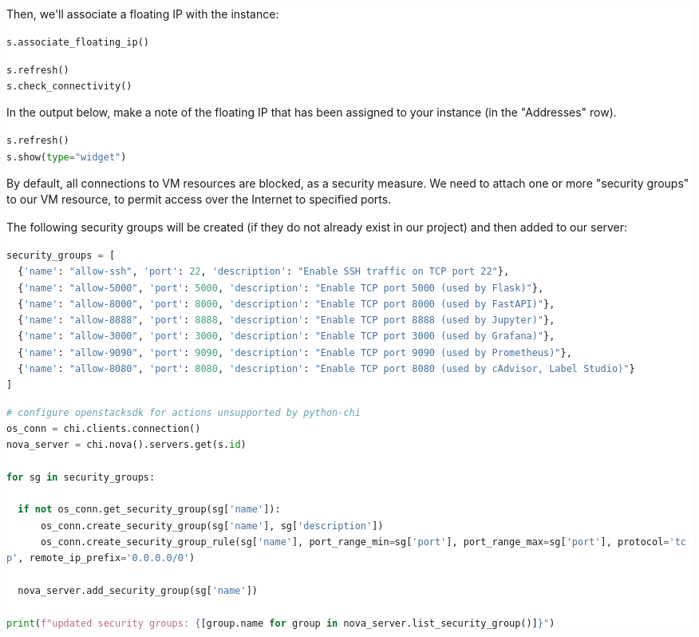 

Then, we'll associate a floating IP with the instance:


```python
s.associate_floating_ip()
```

```python
s.refresh()
s.check_connectivity()
```


In the output below, make a note of the floating IP that has been assigned to your instance (in the "Addresses" row).


```python
s.refresh()
s.show(type="widget")
```


By default, all connections to VM resources are blocked, as a security measure.  We need to attach one or more "security groups" to our VM resource, to permit access over the Internet to specified ports.

The following security groups will be created (if they do not already exist in our project) and then added to our server:



```python
security_groups = [
  {'name': "allow-ssh", 'port': 22, 'description': "Enable SSH traffic on TCP port 22"},
  {'name': "allow-5000", 'port': 5000, 'description': "Enable TCP port 5000 (used by Flask)"},
  {'name': "allow-8000", 'port': 8000, 'description': "Enable TCP port 8000 (used by FastAPI)"},
  {'name': "allow-8888", 'port': 8888, 'description': "Enable TCP port 8888 (used by Jupyter)"},
  {'name': "allow-3000", 'port': 3000, 'description': "Enable TCP port 3000 (used by Grafana)"},
  {'name': "allow-9090", 'port': 9090, 'description': "Enable TCP port 9090 (used by Prometheus)"},
  {'name': "allow-8080", 'port': 8080, 'description': "Enable TCP port 8080 (used by cAdvisor, Label Studio)"}
]
```


```python
# configure openstacksdk for actions unsupported by python-chi
os_conn = chi.clients.connection()
nova_server = chi.nova().servers.get(s.id)

for sg in security_groups:

  if not os_conn.get_security_group(sg['name']):
      os_conn.create_security_group(sg['name'], sg['description'])
      os_conn.create_security_group_rule(sg['name'], port_range_min=sg['port'], port_range_max=sg['port'], protocol='tcp', remote_ip_prefix='0.0.0.0/0')

  nova_server.add_security_group(sg['name'])

print(f"updated security groups: {[group.name for group in nova_server.list_security_group()]}")
```
